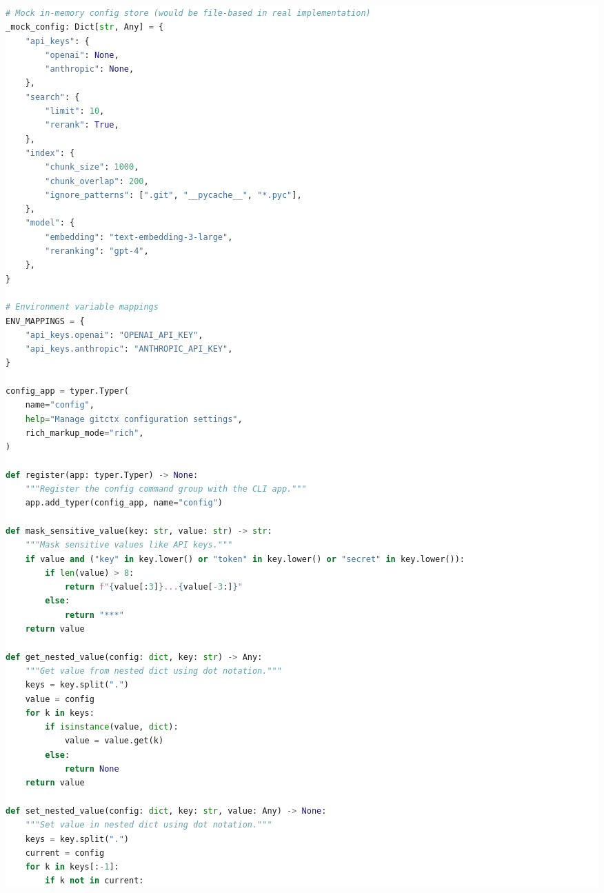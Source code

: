 ```python
# Mock in-memory config store (would be file-based in real implementation)
_mock_config: Dict[str, Any] = {
    "api_keys": {
        "openai": None,
        "anthropic": None,
    },
    "search": {
        "limit": 10,
        "rerank": True,
    },
    "index": {
        "chunk_size": 1000,
        "chunk_overlap": 200,
        "ignore_patterns": [".git", "__pycache__", "*.pyc"],
    },
    "model": {
        "embedding": "text-embedding-3-large",
        "reranking": "gpt-4",
    },
}

# Environment variable mappings
ENV_MAPPINGS = {
    "api_keys.openai": "OPENAI_API_KEY",
    "api_keys.anthropic": "ANTHROPIC_API_KEY",
}

config_app = typer.Typer(
    name="config",
    help="Manage gitctx configuration settings",
    rich_markup_mode="rich",
)

def register(app: typer.Typer) -> None:
    """Register the config command group with the CLI app."""
    app.add_typer(config_app, name="config")

def mask_sensitive_value(key: str, value: str) -> str:
    """Mask sensitive values like API keys."""
    if value and ("key" in key.lower() or "token" in key.lower() or "secret" in key.lower()):
        if len(value) > 8:
            return f"{value[:3]}...{value[-3:]}"
        else:
            return "***"
    return value

def get_nested_value(config: dict, key: str) -> Any:
    """Get value from nested dict using dot notation."""
    keys = key.split(".")
    value = config
    for k in keys:
        if isinstance(value, dict):
            value = value.get(k)
        else:
            return None
    return value

def set_nested_value(config: dict, key: str, value: Any) -> None:
    """Set value in nested dict using dot notation."""
    keys = key.split(".")
    current = config
    for k in keys[:-1]:
        if k not in current:
```